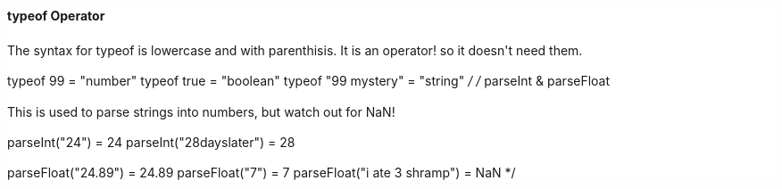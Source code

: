 #### typeof Operator 

The syntax for typeof is lowercase and with parenthisis. 
It is an operator! so it doesn't need them.  

typeof 99 = "number"
typeof true = "boolean"
typeof "99 mystery" = "string"
*/
/*
parseInt & parseFloat

This is used to parse strings into numbers, but watch out for NaN! 

parseInt("24") = 24
parseInt("28dayslater") = 28 

parseFloat("24.89") = 24.89
parseFloat("7") = 7 
parseFloat("i ate 3 shramp") = NaN
*/